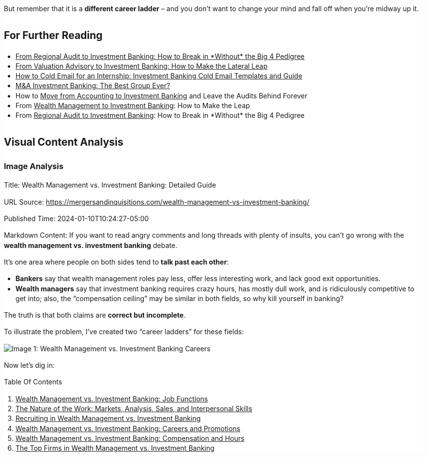 But remember that it is a **different career ladder** – and you don’t want to change your mind and fall off when you’re midway up it.

**For Further Reading**
-----------------------

*   [From Regional Audit to Investment Banking: How to Break in \*Without\* the Big 4 Pedigree](https://mergersandinquisitions.com/audit-to-investment-banking/)
*   [From Valuation Advisory to Investment Banking: How to Make the Lateral Leap](https://mergersandinquisitions.com/valuation-advisory-investment-banking-lateral-hiring/)
*   [How to Cold Email for an Internship: Investment Banking Cold Email Templates and Guide](https://mergersandinquisitions.com/how-to-cold-email-for-an-internship/)
*   [M&A Investment Banking: The Best Group Ever?](https://mergersandinquisitions.com/ma-investment-banking/)
*   How to [Move from Accounting to Investment Banking](https://mergersandinquisitions.com/breaking-into-investment-banking-accountant/) and Leave the Audits Behind Forever
*   From [Wealth Management to Investment Banking](https://mergersandinquisitions.com/wealth-management-to-investment-banking/): How to Make the Leap
*   From [Regional Audit to Investment Banking](https://mergersandinquisitions.com/audit-to-investment-banking/): How to Break in \*Without\* the Big 4 Pedigree


## Visual Content Analysis

### Image Analysis
Title: Wealth Management vs. Investment Banking: Detailed Guide

URL Source: https://mergersandinquisitions.com/wealth-management-vs-investment-banking/

Published Time: 2024-01-10T10:24:27-05:00

Markdown Content:
If you want to read angry comments and long threads with plenty of insults, you can’t go wrong with the **wealth management vs. investment banking** debate.

It’s one area where people on both sides tend to **talk past each other**:

*   **Bankers** say that wealth management roles pay less, offer less interesting work, and lack good exit opportunities.
*   **Wealth managers** say that investment banking requires crazy hours, has mostly dull work, and is ridiculously competitive to get into; also, the “compensation ceiling” may be similar in both fields, so why kill yourself in banking?

The truth is that both claims are **correct but incomplete**.

To illustrate the problem, I’ve created two “career ladders” for these fields:

![Image 1: Wealth Management vs. Investment Banking Careers](https://mi-uploads-live.s3.amazonaws.com/wp-content/uploads/2024/01/10093643/Wealth-Management-vs-Investment-Banking-Careers-1.jpg)

Now let’s dig in:

Table Of Contents

1.  [Wealth Management vs. Investment Banking: Job Functions](https://mergersandinquisitions.com/wealth-management-vs-investment-banking/#wealth-management-vs-investment-banking-job-functions)
2.  [The Nature of the Work: Markets, Analysis, Sales, and Interpersonal Skills](https://mergersandinquisitions.com/wealth-management-vs-investment-banking/#the-nature-of-the-work-markets-analysis-sales-and-interpersonal-skills)
3.  [Recruiting in Wealth Management vs. Investment Banking](https://mergersandinquisitions.com/wealth-management-vs-investment-banking/#recruiting-in-wealth-management-vs-investment-banking)
4.  [Wealth Management vs. Investment Banking: Careers and Promotions](https://mergersandinquisitions.com/wealth-management-vs-investment-banking/#wealth-management-vs-investment-banking-careers-and-promotions)
5.  [Wealth Management vs. Investment Banking: Compensation and Hours](https://mergersandinquisitions.com/wealth-management-vs-investment-banking/#wealth-management-vs-investment-banking-compensation-and-hours)
6.  [The Top Firms in Wealth Management vs. Investment Banking](https://mergersandinquisitions.com/wealth-management-vs-investment-banking/#the-top-firms-in-wealth-management-vs-investment-banking)